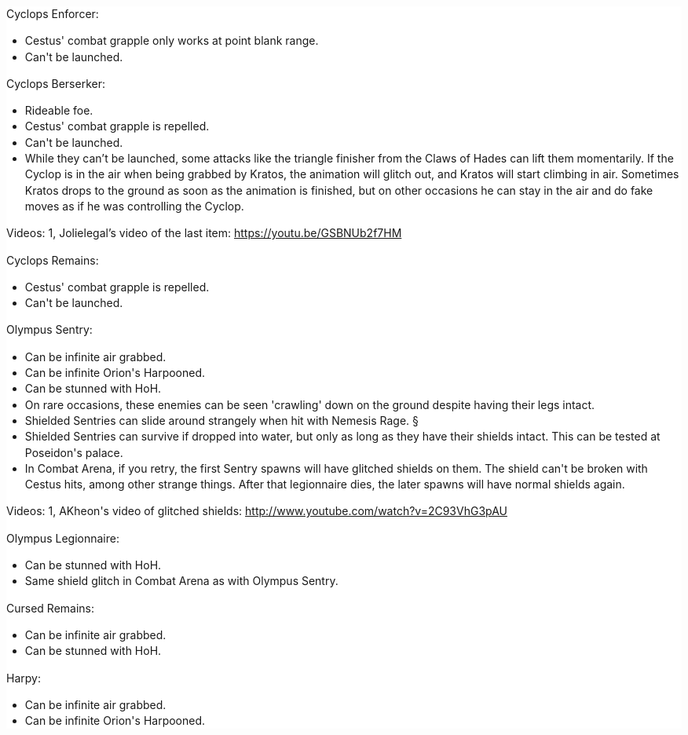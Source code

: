 
Cyclops Enforcer:
- Cestus' combat grapple only works at point blank range.
- Can't be launched.


Cyclops Berserker:
- Rideable foe.
- Cestus' combat grapple is repelled.
- Can't be launched.
- While they can’t be launched, some attacks like the triangle finisher from the
Claws of Hades can lift them momentarily. If the Cyclop is in the air when being
grabbed by Kratos, the animation will glitch out, and Kratos will start climbing
in air. Sometimes Kratos drops to the ground as soon as the animation is
finished, but on other occasions he can stay in the air and do fake moves as if
he was controlling the Cyclop.

Videos:
1, Jolielegal’s video of the last item:
        https://youtu.be/GSBNUb2f7HM


Cyclops Remains:
- Cestus' combat grapple is repelled.
- Can't be launched.


Olympus Sentry:
- Can be infinite air grabbed.
- Can be infinite Orion's Harpooned.
- Can be stunned with HoH.
- On rare occasions, these enemies can be seen 'crawling' down on the ground
despite having their legs intact.
- Shielded Sentries can slide around strangely when hit with Nemesis Rage. §
- Shielded Sentries can survive if dropped into water, but only as long as they
have their shields intact. This can be tested at Poseidon's palace.
- In Combat Arena, if you retry, the first Sentry spawns will have glitched
shields on them. The shield can't be broken with Cestus hits, among other
strange things. After that legionnaire dies, the later spawns will have normal
shields again.

Videos:
1, AKheon's video of glitched shields:
        http://www.youtube.com/watch?v=2C93VhG3pAU


Olympus Legionnaire:
- Can be stunned with HoH.
- Same shield glitch in Combat Arena as with Olympus Sentry.


Cursed Remains:
- Can be infinite air grabbed.
- Can be stunned with HoH.


Harpy:
- Can be infinite air grabbed.
- Can be infinite Orion's Harpooned.
